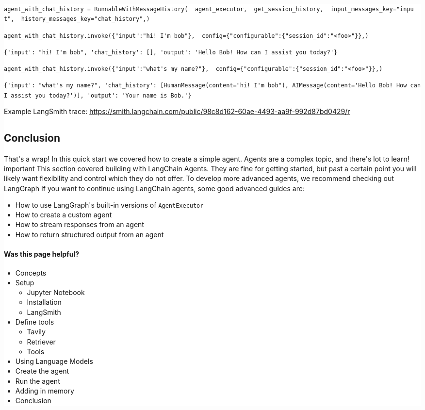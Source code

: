 
```
agent_with_chat_history = RunnableWithMessageHistory(  agent_executor,  get_session_history,  input_messages_key="input",  history_messages_key="chat_history",)
```

```
agent_with_chat_history.invoke({"input":"hi! I'm bob"},  config={"configurable":{"session_id":"<foo>"}},)
```

```
{'input': "hi! I'm bob", 'chat_history': [], 'output': 'Hello Bob! How can I assist you today?'}
```

```
agent_with_chat_history.invoke({"input":"what's my name?"},  config={"configurable":{"session_id":"<foo>"}},)
```

```
{'input': "what's my name?", 'chat_history': [HumanMessage(content="hi! I'm bob"), AIMessage(content='Hello Bob! How can I assist you today?')], 'output': 'Your name is Bob.'}
```

Example LangSmith trace: https://smith.langchain.com/public/98c8d162-60ae-4493-aa9f-992d87bd0429/r
## Conclusion​
That's a wrap! In this quick start we covered how to create a simple agent. Agents are a complex topic, and there's lot to learn!
important
This section covered building with LangChain Agents. They are fine for getting started, but past a certain point you will likely want flexibility and control which they do not offer. To develop more advanced agents, we recommend checking out LangGraph
If you want to continue using LangChain agents, some good advanced guides are:
  * How to use LangGraph's built-in versions of `AgentExecutor`
  * How to create a custom agent
  * How to stream responses from an agent
  * How to return structured output from an agent


#### Was this page helpful?
  * Concepts
  * Setup
    * Jupyter Notebook
    * Installation
    * LangSmith
  * Define tools
    * Tavily
    * Retriever
    * Tools
  * Using Language Models
  * Create the agent
  * Run the agent
  * Adding in memory
  * Conclusion


